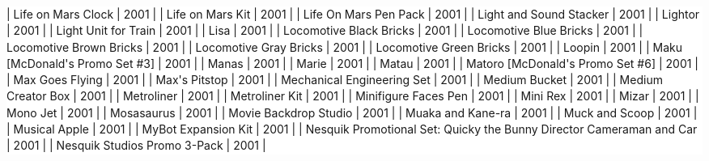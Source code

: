 | Life on Mars Clock | 2001 |
| Life on Mars Kit | 2001 |
| Life On Mars Pen Pack | 2001 |
| Light and Sound Stacker | 2001 |
| Lightor | 2001 |
| Light Unit for Train | 2001 |
| Lisa | 2001 |
| Locomotive Black Bricks | 2001 |
| Locomotive Blue Bricks | 2001 |
| Locomotive Brown Bricks | 2001 |
| Locomotive Gray Bricks | 2001 |
| Locomotive Green Bricks | 2001 |
| Loopin | 2001 |
| Maku [McDonald's Promo Set #3] | 2001 |
| Manas | 2001 |
| Marie | 2001 |
| Matau | 2001 |
| Matoro [McDonald's Promo Set #6] | 2001 |
| Max Goes Flying | 2001 |
| Max's Pitstop | 2001 |
| Mechanical Engineering Set | 2001 |
| Medium Bucket | 2001 |
| Medium Creator Box | 2001 |
| Metroliner | 2001 |
| Metroliner Kit | 2001 |
| Minifigure Faces Pen | 2001 |
| Mini Rex | 2001 |
| Mizar | 2001 |
| Mono Jet | 2001 |
| Mosasaurus | 2001 |
| Movie Backdrop Studio | 2001 |
| Muaka and Kane-ra | 2001 |
| Muck and Scoop | 2001 |
| Musical Apple | 2001 |
| MyBot Expansion Kit | 2001 |
| Nesquik Promotional Set: Quicky the Bunny Director Cameraman and Car | 2001 |
| Nesquik Studios Promo 3-Pack | 2001 |